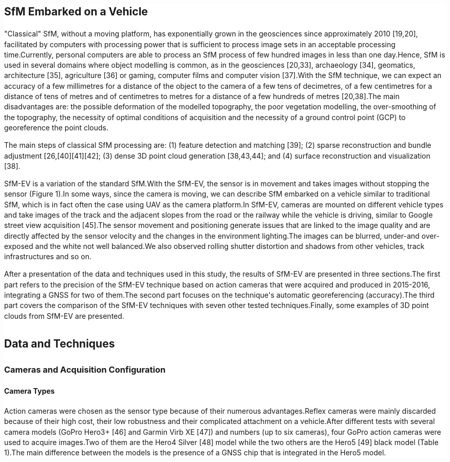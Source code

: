 
## SfM Embarked on a Vehicle

"Classical" SfM, without a moving platform, has exponentially grown in the geosciences since approximately 2010 [19,20], facilitated by computers with processing power that is sufficient to process image sets in an acceptable processing time.Currently, personal computers are able to process an SfM process of few hundred images in less than one day.Hence, SfM is used in several domains where object modelling is common, as in the geosciences [20,33], archaeology [34], geomatics, architecture [35], agriculture [36] or gaming, computer films and computer vision [37].With the SfM technique, we can expect an accuracy of a few millimetres for a distance of the object to the camera of a few tens of decimetres, of a few centimetres for a distance of tens of metres and of centimetres to metres for a distance of a few hundreds of metres [20,38].The main disadvantages are: the possible deformation of the modelled topography, the poor vegetation modelling, the over-smoothing of the topography, the necessity of optimal conditions of acquisition and the necessity of a ground control point (GCP) to georeference the point clouds.

The main steps of classical SfM processing are: (1) feature detection and matching [39]; (2) sparse reconstruction and bundle adjustment [26,[40][41][42]; (3) dense 3D point cloud generation [38,43,44]; and (4) surface reconstruction and visualization [38].

SfM-EV is a variation of the standard SfM.With the SfM-EV, the sensor is in movement and takes images without stopping the sensor (Figure 1).In some ways, since the camera is moving, we can describe SfM embarked on a vehicle similar to traditional SfM, which is in fact often the case using UAV as the camera platform.In SfM-EV, cameras are mounted on different vehicle types and take images of the track and the adjacent slopes from the road or the railway while the vehicle is driving, similar to Google street view acquisition [45].The sensor movement and positioning generate issues that are linked to the image quality and are directly affected by the sensor velocity and the changes in the environment lighting.The images can be blurred, under-and over-exposed and the white not well balanced.We also observed rolling shutter distortion and shadows from other vehicles, track infrastructures and so on.

After a presentation of the data and techniques used in this study, the results of SfM-EV are presented in three sections.The first part refers to the precision of the SfM-EV technique based on action cameras that were acquired and produced in 2015-2016, integrating a GNSS for two of them.The second part focuses on the technique's automatic georeferencing (accuracy).The third part covers the comparison of the SfM-EV techniques with seven other tested techniques.Finally, some examples of 3D point clouds from SfM-EV are presented.


## Data and Techniques


### Cameras and Acquisition Configuration


#### Camera Types

Action cameras were chosen as the sensor type because of their numerous advantages.Reflex cameras were mainly discarded because of their high cost, their low robustness and their complicated attachment on a vehicle.After different tests with several camera models (GoPro Hero3+ [46] and Garmin Virb XE [47]) and numbers (up to six cameras), four GoPro action cameras were used to acquire images.Two of them are the Hero4 Silver [48] model while the two others are the Hero5 [49] black model (Table 1).The main difference between the models is the presence of a GNSS chip that is integrated in the Hero5 model.
